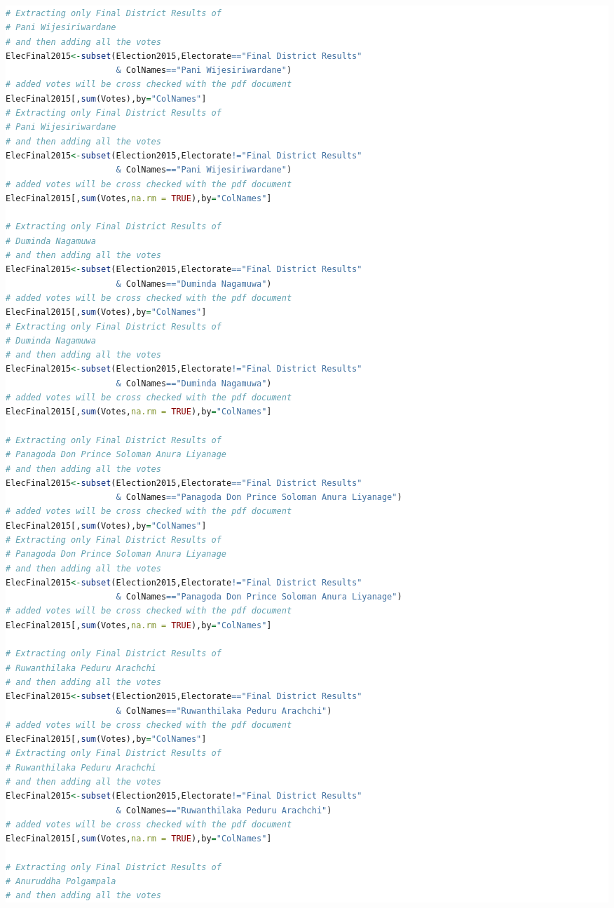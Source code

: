 ``` r
# Extracting only Final District Results of 
# Pani Wijesiriwardane 
# and then adding all the votes 
ElecFinal2015<-subset(Election2015,Electorate=="Final District Results" 
                      & ColNames=="Pani Wijesiriwardane")
# added votes will be cross checked with the pdf document
ElecFinal2015[,sum(Votes),by="ColNames"]
# Extracting only Final District Results of 
# Pani Wijesiriwardane 
# and then adding all the votes 
ElecFinal2015<-subset(Election2015,Electorate!="Final District Results" 
                      & ColNames=="Pani Wijesiriwardane")
# added votes will be cross checked with the pdf document
ElecFinal2015[,sum(Votes,na.rm = TRUE),by="ColNames"]

# Extracting only Final District Results of 
# Duminda Nagamuwa
# and then adding all the votes 
ElecFinal2015<-subset(Election2015,Electorate=="Final District Results" 
                      & ColNames=="Duminda Nagamuwa")
# added votes will be cross checked with the pdf document
ElecFinal2015[,sum(Votes),by="ColNames"]
# Extracting only Final District Results of 
# Duminda Nagamuwa 
# and then adding all the votes 
ElecFinal2015<-subset(Election2015,Electorate!="Final District Results" 
                      & ColNames=="Duminda Nagamuwa")
# added votes will be cross checked with the pdf document
ElecFinal2015[,sum(Votes,na.rm = TRUE),by="ColNames"]

# Extracting only Final District Results of 
# Panagoda Don Prince Soloman Anura Liyanage
# and then adding all the votes 
ElecFinal2015<-subset(Election2015,Electorate=="Final District Results" 
                      & ColNames=="Panagoda Don Prince Soloman Anura Liyanage")
# added votes will be cross checked with the pdf document
ElecFinal2015[,sum(Votes),by="ColNames"]
# Extracting only Final District Results of 
# Panagoda Don Prince Soloman Anura Liyanage 
# and then adding all the votes 
ElecFinal2015<-subset(Election2015,Electorate!="Final District Results" 
                      & ColNames=="Panagoda Don Prince Soloman Anura Liyanage")
# added votes will be cross checked with the pdf document
ElecFinal2015[,sum(Votes,na.rm = TRUE),by="ColNames"]

# Extracting only Final District Results of 
# Ruwanthilaka Peduru Arachchi
# and then adding all the votes 
ElecFinal2015<-subset(Election2015,Electorate=="Final District Results" 
                      & ColNames=="Ruwanthilaka Peduru Arachchi")
# added votes will be cross checked with the pdf document
ElecFinal2015[,sum(Votes),by="ColNames"]
# Extracting only Final District Results of 
# Ruwanthilaka Peduru Arachchi 
# and then adding all the votes 
ElecFinal2015<-subset(Election2015,Electorate!="Final District Results" 
                      & ColNames=="Ruwanthilaka Peduru Arachchi")
# added votes will be cross checked with the pdf document
ElecFinal2015[,sum(Votes,na.rm = TRUE),by="ColNames"]

# Extracting only Final District Results of 
# Anuruddha Polgampala
# and then adding all the votes 
```